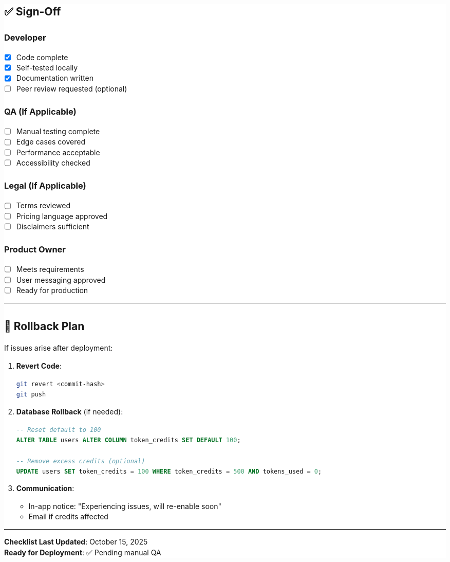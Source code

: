 
## ✅ Sign-Off

### Developer

- [x] Code complete
- [x] Self-tested locally
- [x] Documentation written
- [ ] Peer review requested (optional)

### QA (If Applicable)

- [ ] Manual testing complete
- [ ] Edge cases covered
- [ ] Performance acceptable
- [ ] Accessibility checked

### Legal (If Applicable)

- [ ] Terms reviewed
- [ ] Pricing language approved
- [ ] Disclaimers sufficient

### Product Owner

- [ ] Meets requirements
- [ ] User messaging approved
- [ ] Ready for production

---

## 📝 Rollback Plan

If issues arise after deployment:

1. **Revert Code**:

   ```bash
   git revert <commit-hash>
   git push
   ```

2. **Database Rollback** (if needed):

   ```sql
   -- Reset default to 100
   ALTER TABLE users ALTER COLUMN token_credits SET DEFAULT 100;

   -- Remove excess credits (optional)
   UPDATE users SET token_credits = 100 WHERE token_credits = 500 AND tokens_used = 0;
   ```

3. **Communication**:
   - In-app notice: "Experiencing issues, will re-enable soon"
   - Email if credits affected

---

**Checklist Last Updated**: October 15, 2025  
**Ready for Deployment**: ✅ Pending manual QA
